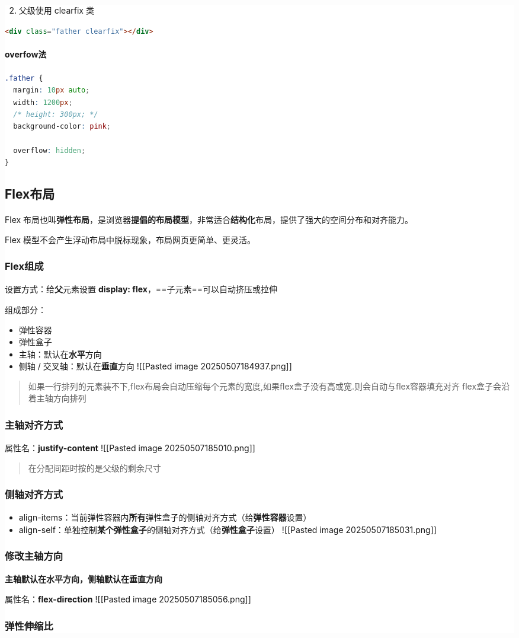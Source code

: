 2. 父级使用 clearfix 类
```html
<div class="father clearfix"></div>
```
#### overfow法
```css
.father {  
  margin: 10px auto;  
  width: 1200px;  
  /* height: 300px; */  
  background-color: pink;  
​  
  overflow: hidden;  
}
```
## Flex布局

Flex 布局也叫**弹性布局**，是浏览器**提倡的布局模型**，非常适合**结构化**布局，提供了强大的空间分布和对齐能力。

Flex 模型不会产生浮动布局中脱标现象，布局网页更简单、更灵活。
### Flex组成

设置方式：给**父**元素设置 **display: flex**，==子元素==可以自动挤压或拉伸

组成部分：

- 弹性容器
- 弹性盒子
- 主轴：默认在**水平**方向
- 侧轴 / 交叉轴：默认在**垂直**方向
 ![[Pasted image 20250507184937.png]]
> 如果一行排列的元素装不下,flex布局会自动压缩每个元素的宽度,如果flex盒子没有高或宽.则会自动与flex容器填充对齐
> flex盒子会沿着主轴方向排列

### 主轴对齐方式

属性名：**justify-content**
![[Pasted image 20250507185010.png]]
>在分配间距时按的是父级的剩余尺寸
### 侧轴对齐方式

- align-items：当前弹性容器内**所有**弹性盒子的侧轴对齐方式（给**弹性容器**设置）
- align-self：单独控制**某个弹性盒子**的侧轴对齐方式（给**弹性盒子**设置）
![[Pasted image 20250507185031.png]]
### 修改主轴方向

**主轴默认在水平方向，侧轴默认在垂直方向**

属性名：**flex-direction**
![[Pasted image 20250507185056.png]]
### 弹性伸缩比
